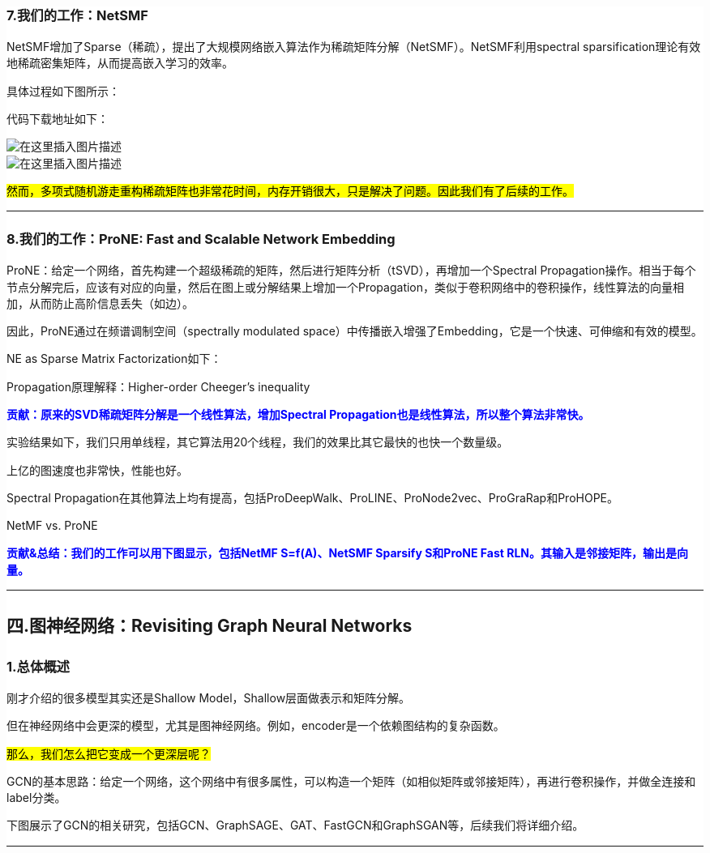 
### 7.我们的工作：NetSMF

NetSMF增加了Sparse（稀疏），提出了大规模网络嵌入算法作为稀疏矩阵分解（NetSMF）。NetSMF利用spectral sparsification理论有效地稀疏密集矩阵，从而提高嵌入学习的效率。

具体过程如下图所示：

代码下载地址如下：

<img alt="在这里插入图片描述" height="400" src="https://img-blog.csdnimg.cn/ec091c831cfe4a39ae0e11af1e244a13.png#pic_center" width="600"/><br/> <img alt="在这里插入图片描述" height="400" src="https://img-blog.csdnimg.cn/c1ec65720ad74132bf8c77a83b59228b.png#pic_center" width="600"/>

<mark>然而，多项式随机游走重构稀疏矩阵也非常花时间，内存开销很大，只是解决了问题。因此我们有了后续的工作。</mark>

---


### 8.我们的工作：ProNE: Fast and Scalable Network Embedding

ProNE：给定一个网络，首先构建一个超级稀疏的矩阵，然后进行矩阵分析（tSVD），再增加一个Spectral Propagation操作。相当于每个节点分解完后，应该有对应的向量，然后在图上或分解结果上增加一个Propagation，类似于卷积网络中的卷积操作，线性算法的向量相加，从而防止高阶信息丢失（如边）。

因此，ProNE通过在频谱调制空间（spectrally modulated space）中传播嵌入增强了Embedding，它是一个快速、可伸缩和有效的模型。

NE as Sparse Matrix Factorization如下：

Propagation原理解释：Higher-order Cheeger’s inequality

<font color="blue">**贡献：原来的SVD稀疏矩阵分解是一个线性算法，增加Spectral Propagation也是线性算法，所以整个算法非常快。**</font>

实验结果如下，我们只用单线程，其它算法用20个线程，我们的效果比其它最快的也快一个数量级。

上亿的图速度也非常快，性能也好。

Spectral Propagation在其他算法上均有提高，包括ProDeepWalk、ProLINE、ProNode2vec、ProGraRap和ProHOPE。

NetMF vs. ProNE

<font color="blue">**贡献&amp;总结：我们的工作可以用下图显示，包括NetMF S=f(A)、NetSMF Sparsify S和ProNE Fast RLN。其输入是邻接矩阵，输出是向量。**</font>

---


## 四.图神经网络：Revisiting Graph Neural Networks

### 1.总体概述

刚才介绍的很多模型其实还是Shallow Model，Shallow层面做表示和矩阵分解。

但在神经网络中会更深的模型，尤其是图神经网络。例如，encoder是一个依赖图结构的复杂函数。

<mark>那么，我们怎么把它变成一个更深层呢？</mark>

GCN的基本思路：给定一个网络，这个网络中有很多属性，可以构造一个矩阵（如相似矩阵或邻接矩阵），再进行卷积操作，并做全连接和label分类。

下图展示了GCN的相关研究，包括GCN、GraphSAGE、GAT、FastGCN和GraphSGAN等，后续我们将详细介绍。

---

